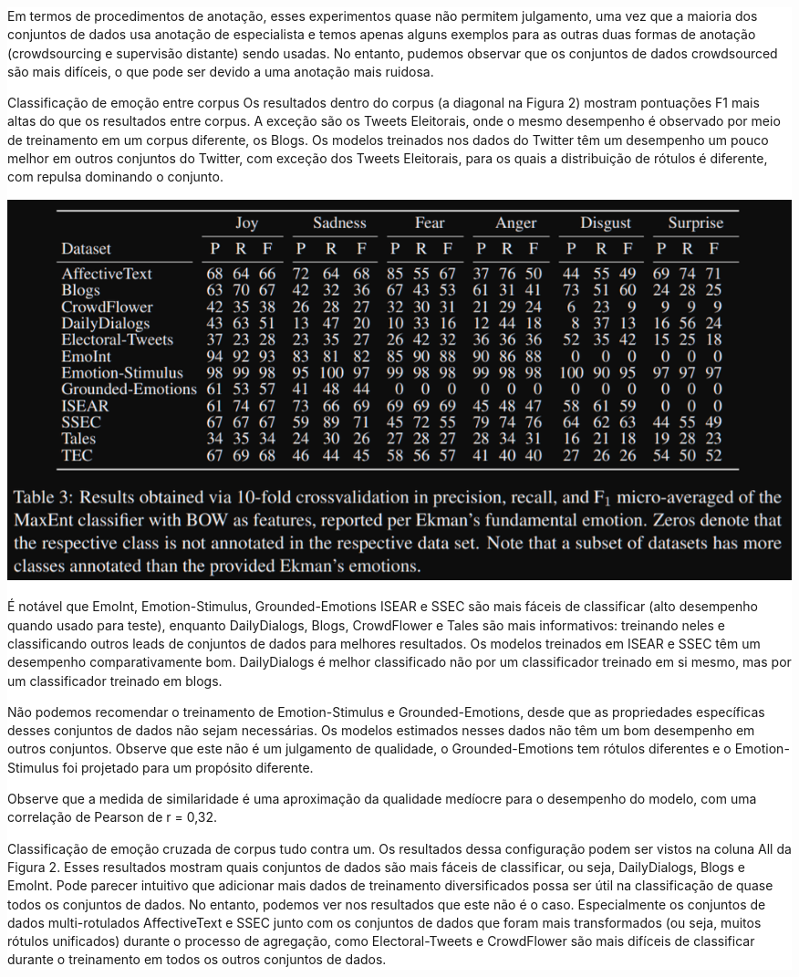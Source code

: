 Em termos de procedimentos de anotação, esses experimentos quase não permitem julgamento, uma vez que a maioria dos conjuntos de dados usa anotação de especialista e temos apenas alguns exemplos para as outras duas formas de anotação (crowdsourcing e supervisão distante) sendo usadas. No entanto, pudemos observar que os conjuntos de dados crowdsourced são mais difíceis, o que pode ser devido a uma anotação mais ruidosa.

Classificação de emoção entre corpus Os resultados dentro do corpus (a diagonal na Figura 2) mostram pontuações F1 mais altas do que os resultados entre corpus. A exceção são os Tweets Eleitorais, onde o mesmo desempenho é observado por meio de treinamento em um corpus diferente, os Blogs. Os modelos treinados nos dados do Twitter têm um desempenho um pouco melhor em outros conjuntos do Twitter, com exceção dos Tweets Eleitorais, para os quais a distribuição de rótulos é diferente, com repulsa dominando o conjunto.

![alt text](./images/table3.png)

É notável que EmoInt, Emotion-Stimulus, Grounded-Emotions ISEAR e SSEC são mais fáceis de classificar (alto desempenho quando usado para teste), enquanto DailyDialogs, Blogs, CrowdFlower e Tales são mais informativos: treinando neles e classificando outros leads de conjuntos de dados para melhores resultados. Os modelos treinados em ISEAR e SSEC têm um desempenho comparativamente bom. DailyDialogs é melhor classificado não por um classificador treinado em si mesmo, mas por um classificador treinado em blogs.

Não podemos recomendar o treinamento de Emotion-Stimulus e Grounded-Emotions, desde que as propriedades específicas desses conjuntos de dados não sejam necessárias. Os modelos estimados nesses dados não têm um bom desempenho em outros conjuntos. Observe que este não é um julgamento de qualidade, o Grounded-Emotions tem rótulos diferentes e o Emotion-Stimulus foi projetado para um propósito diferente.

Observe que a medida de similaridade é uma aproximação da qualidade medíocre para o desempenho do modelo, com uma correlação de Pearson de r = 0,32.

Classificação de emoção cruzada de corpus tudo contra um. Os resultados dessa configuração podem ser vistos na coluna All da Figura 2. Esses resultados mostram quais conjuntos de dados são mais fáceis de classificar, ou seja, DailyDialogs, Blogs e EmoInt. Pode parecer intuitivo que adicionar mais dados de treinamento diversificados possa ser útil na classificação de quase todos os conjuntos de dados. No entanto, podemos ver nos resultados que este não é o caso. Especialmente os conjuntos de dados multi-rotulados AffectiveText e SSEC junto com os conjuntos de dados que foram mais transformados (ou seja, muitos rótulos unificados) durante o processo de agregação, como Electoral-Tweets e CrowdFlower são mais difíceis de classificar durante o treinamento em todos os outros conjuntos de dados.
